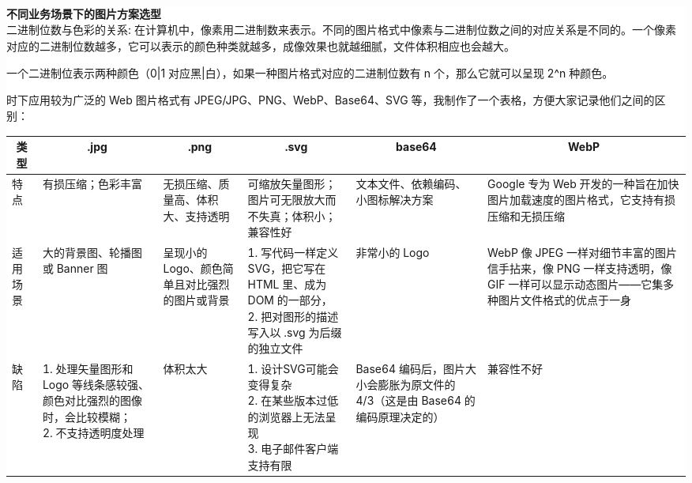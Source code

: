 <b> 不同业务场景下的图片方案选型 </b><br>
二进制位数与色彩的关系: 在计算机中，像素用二进制数来表示。不同的图片格式中像素与二进制位数之间的对应关系是不同的。一个像素对应的二进制位数越多，它可以表示的颜色种类就越多，成像效果也就越细腻，文件体积相应也会越大。<br>

一个二进制位表示两种颜色（0|1 对应黑|白），如果一种图片格式对应的二进制位数有 n 个，那么它就可以呈现 2^n 种颜色。
<br>

时下应用较为广泛的 Web 图片格式有 JPEG/JPG、PNG、WebP、Base64、SVG 等，我制作了一个表格，方便大家记录他们之间的区别：

|  类型  | .jpg   |  .png  | .svg  | base64 |WebP |
|  ----  | ----   |  ----  | ----  |----  | --- |
|  特点  | 有损压缩；色彩丰富 |  无损压缩、质量高、体积大、支持透明| 可缩放矢量图形；图片可无限放大而不失真；体积小；兼容性好 | 文本文件、依赖编码、小图标解决方案 | Google 专为 Web 开发的一种旨在加快图片加载速度的图片格式，它支持有损压缩和无损压缩 |
|  适用场景  | 大的背景图、轮播图或 Banner 图 |  呈现小的 Logo、颜色简单且对比强烈的图片或背景  | 1. 写代码一样定义 SVG，把它写在 HTML 里、成为 DOM 的一部分，<br>2. 把对图形的描述写入以 .svg 为后缀的独立文件 | 非常小的 Logo |  WebP 像 JPEG 一样对细节丰富的图片信手拈来，像 PNG 一样支持透明，像 GIF 一样可以显示动态图片——它集多种图片文件格式的优点于一身 |
|  缺陷  | 1. 处理矢量图形和 Logo 等线条感较强、颜色对比强烈的图像时，会比较模糊；<br>2. 不支持透明度处理 |  体积太大  | 1. 设计SVG可能会变得复杂<br>2. 在某些版本过低的浏览器上无法呈现<br>3. 电子邮件客户端支持有限 | Base64 编码后，图片大小会膨胀为原文件的 4/3（这是由 Base64 的编码原理决定的）| 兼容性不好 |